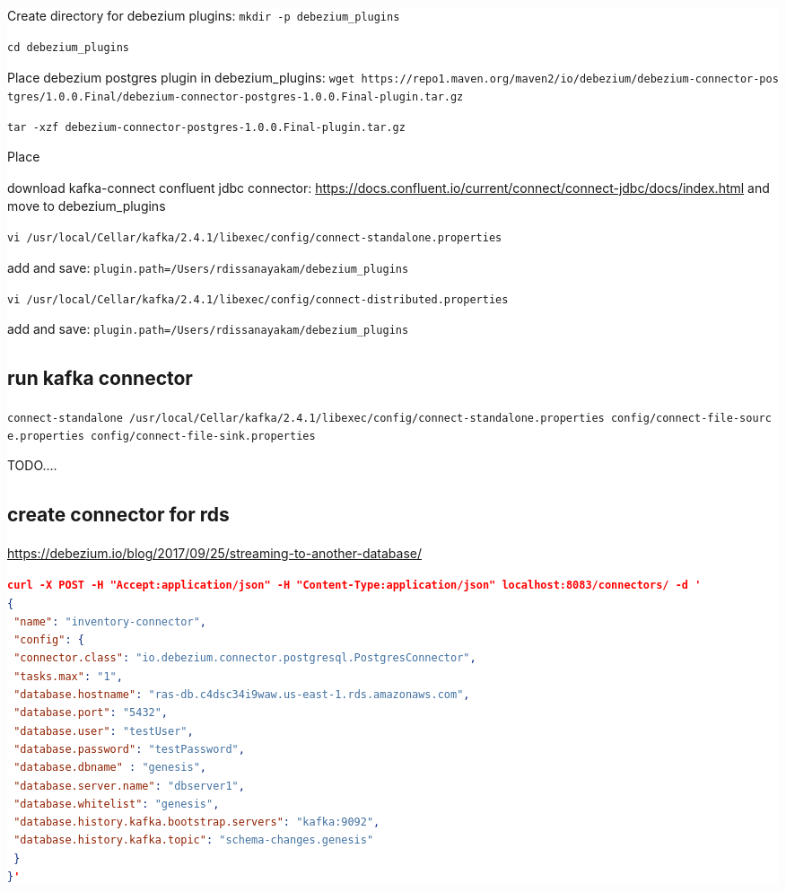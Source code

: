 Create directory for debezium plugins:
`mkdir -p debezium_plugins`

`cd debezium_plugins`

Place debezium postgres plugin in debezium_plugins:
`wget https://repo1.maven.org/maven2/io/debezium/debezium-connector-postgres/1.0.0.Final/debezium-connector-postgres-1.0.0.Final-plugin.tar.gz`

`tar -xzf debezium-connector-postgres-1.0.0.Final-plugin.tar.gz`

Place 

download kafka-connect confluent jdbc connector: https://docs.confluent.io/current/connect/connect-jdbc/docs/index.html
and move to debezium_plugins


`vi /usr/local/Cellar/kafka/2.4.1/libexec/config/connect-standalone.properties`

add and save:
`plugin.path=/Users/rdissanayakam/debezium_plugins`

`vi /usr/local/Cellar/kafka/2.4.1/libexec/config/connect-distributed.properties`

add and save:
`plugin.path=/Users/rdissanayakam/debezium_plugins`

## run kafka connector
`connect-standalone /usr/local/Cellar/kafka/2.4.1/libexec/config/connect-standalone.properties config/connect-file-source.properties config/connect-file-sink.properties`


TODO....


## create connector for rds
https://debezium.io/blog/2017/09/25/streaming-to-another-database/

```json
curl -X POST -H "Accept:application/json" -H "Content-Type:application/json" localhost:8083/connectors/ -d '
{
 "name": "inventory-connector",
 "config": {
 "connector.class": "io.debezium.connector.postgresql.PostgresConnector",
 "tasks.max": "1",
 "database.hostname": "ras-db.c4dsc34i9waw.us-east-1.rds.amazonaws.com",
 "database.port": "5432",
 "database.user": "testUser",
 "database.password": "testPassword",
 "database.dbname" : "genesis",
 "database.server.name": "dbserver1",
 "database.whitelist": "genesis",
 "database.history.kafka.bootstrap.servers": "kafka:9092",
 "database.history.kafka.topic": "schema-changes.genesis"
 }
}'
```
